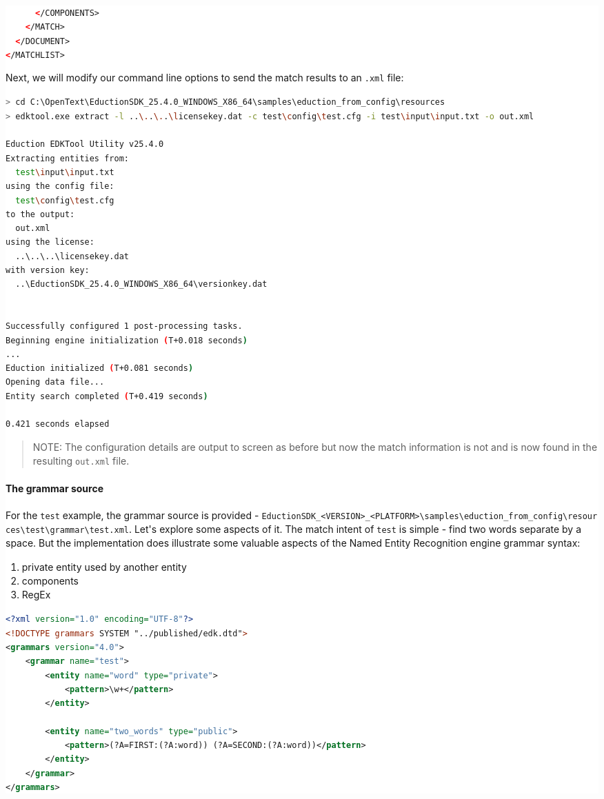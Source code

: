 ```xml
      </COMPONENTS>
    </MATCH>
  </DOCUMENT>
</MATCHLIST>
```

Next, we will modify our command line options to send the match results to an `.xml` file:

```sh
> cd C:\OpenText\EductionSDK_25.4.0_WINDOWS_X86_64\samples\eduction_from_config\resources
> edktool.exe extract -l ..\..\..\licensekey.dat -c test\config\test.cfg -i test\input\input.txt -o out.xml

Eduction EDKTool Utility v25.4.0
Extracting entities from:
  test\input\input.txt
using the config file:
  test\config\test.cfg
to the output:
  out.xml
using the license:
  ..\..\..\licensekey.dat
with version key:
  ..\EductionSDK_25.4.0_WINDOWS_X86_64\versionkey.dat


Successfully configured 1 post-processing tasks.
Beginning engine initialization (T+0.018 seconds)
...
Eduction initialized (T+0.081 seconds)
Opening data file...
Entity search completed (T+0.419 seconds)

0.421 seconds elapsed
```

> NOTE: The configuration details are output to screen as before but now the match information is not and is now found in the resulting `out.xml` file.

#### The grammar source

For the `test` example, the grammar source is provided - `EductionSDK_<VERSION>_<PLATFORM>\samples\eduction_from_config\resources\test\grammar\test.xml`. Let's explore some aspects of it.  The match intent of `test` is simple - find two words separate by a space. But the implementation does illustrate some valuable aspects of the Named Entity Recognition engine grammar syntax:

1. private entity used by another entity
2. components
3. RegEx

```xml
<?xml version="1.0" encoding="UTF-8"?>
<!DOCTYPE grammars SYSTEM "../published/edk.dtd">
<grammars version="4.0">
    <grammar name="test">
        <entity name="word" type="private">
            <pattern>\w+</pattern>
        </entity>

        <entity name="two_words" type="public">
            <pattern>(?A=FIRST:(?A:word)) (?A=SECOND:(?A:word))</pattern>
        </entity>
    </grammar>
</grammars>
```
